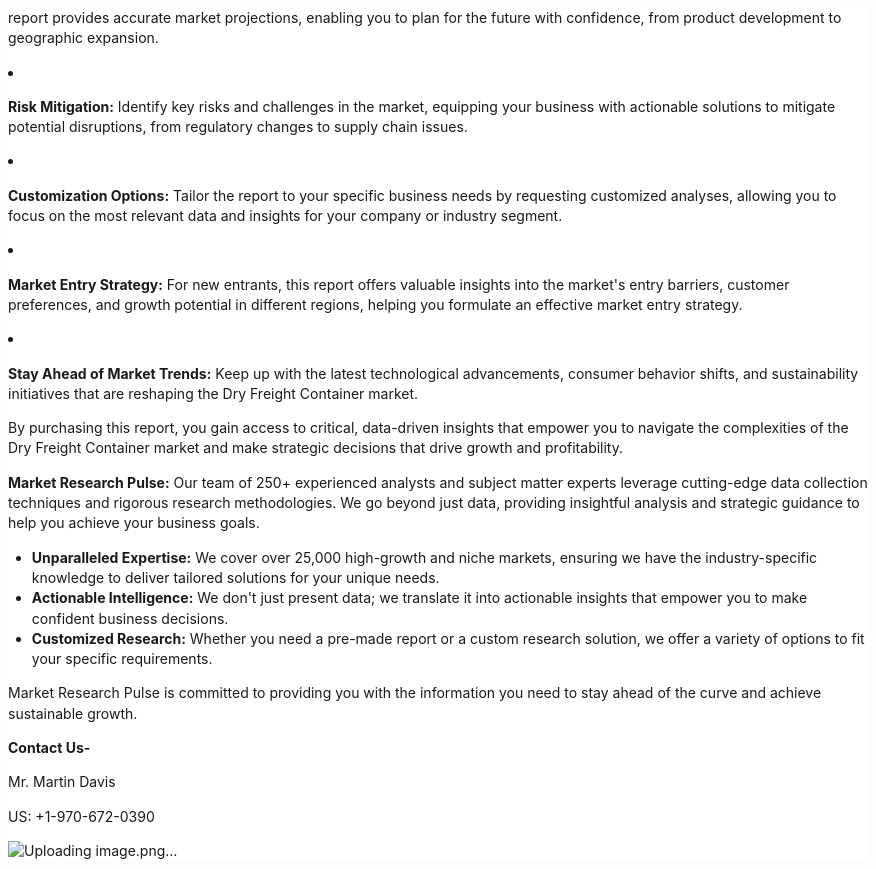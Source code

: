 report provides accurate market projections, enabling you to plan for the future with confidence, from product development to geographic expansion.</p></li><li><p><strong>Risk Mitigation:</strong> Identify key risks and challenges in the market, equipping your business with actionable solutions to mitigate potential disruptions, from regulatory changes to supply chain issues.</p></li><li><p><strong>Customization Options:</strong> Tailor the report to your specific business needs by requesting customized analyses, allowing you to focus on the most relevant data and insights for your company or industry segment.</p></li><li><p><strong>Market Entry Strategy:</strong> For new entrants, this report offers valuable insights into the market's entry barriers, customer preferences, and growth potential in different regions, helping you formulate an effective market entry strategy.</p></li><li><p><strong>Stay Ahead of Market Trends:</strong> Keep up with the latest technological advancements, consumer behavior shifts, and sustainability initiatives that are reshaping the Dry Freight Container market.</p></li></ol><p>By purchasing this report, you gain access to critical, data-driven insights that empower you to navigate the complexities of the Dry Freight Container market and make strategic decisions that drive growth and profitability.</p><p><strong>Market Research Pulse:</strong>&nbsp;Our team of 250+ experienced analysts and subject matter experts leverage cutting-edge data collection techniques and rigorous research methodologies. We go beyond just data, providing insightful analysis and strategic guidance to help you achieve your business goals.</p><ul><li><strong>Unparalleled Expertise:</strong>&nbsp;We cover over 25,000 high-growth and niche markets, ensuring we have the industry-specific knowledge to deliver tailored solutions for your unique needs.</li><li><strong>Actionable Intelligence:</strong>&nbsp;We don't just present data; we translate it into actionable insights that empower you to make confident business decisions.</li><li><strong>Customized Research:</strong>&nbsp;Whether you need a pre-made report or a custom research solution, we offer a variety of options to fit your specific requirements.</li></ul><p>Market Research Pulse is committed to providing you with the information you need to stay ahead of the curve and achieve sustainable growth.</p><p><strong>Contact Us-</strong></p><p>Mr. Martin Davis</p><p>US: +1-970-672-0390</p>
![Uploading image.png…]()

